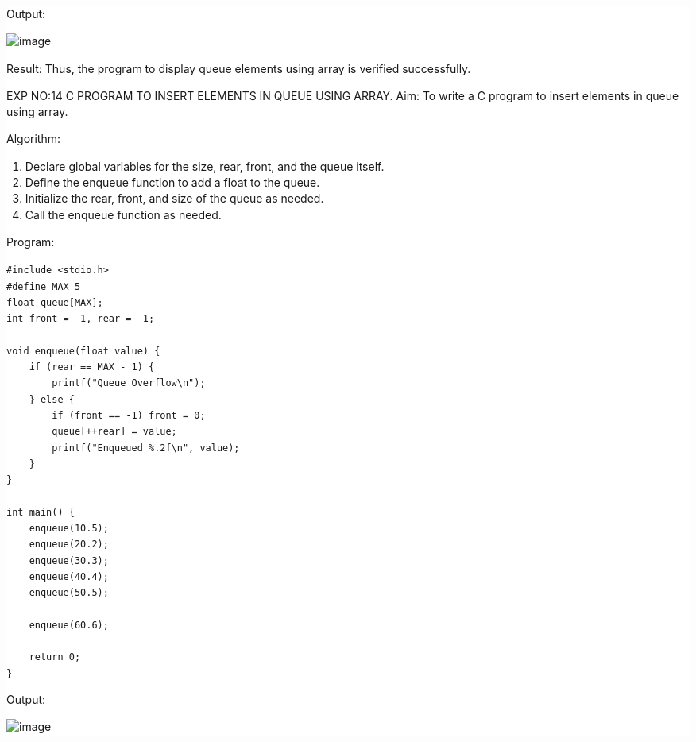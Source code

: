 Output:

![image](https://github.com/user-attachments/assets/dbc0a89e-9bfe-4c19-b85e-888c0fb7dd20)



Result:
Thus, the program to display queue elements using array is verified successfully.


 
EXP NO:14 C PROGRAM TO INSERT ELEMENTS IN QUEUE USING ARRAY.
Aim:
To write a C program to insert elements in queue using array.

Algorithm:
1.	Declare global variables for the size, rear, front, and the queue itself.
2.	Define the enqueue function to add a float to the queue.
3.	Initialize the rear, front, and size of the queue as needed.
4.	Call the enqueue function as needed.

Program:
```
#include <stdio.h>
#define MAX 5 
float queue[MAX];
int front = -1, rear = -1;

void enqueue(float value) {
    if (rear == MAX - 1) {
        printf("Queue Overflow\n");
    } else {
        if (front == -1) front = 0;
        queue[++rear] = value;
        printf("Enqueued %.2f\n", value);
    }
}

int main() {
    enqueue(10.5);
    enqueue(20.2);
    enqueue(30.3);
    enqueue(40.4);
    enqueue(50.5);

    enqueue(60.6);

    return 0;
}
```

Output:

![image](https://github.com/user-attachments/assets/583d4143-2943-4b45-9aa2-dfb800bdd028)

